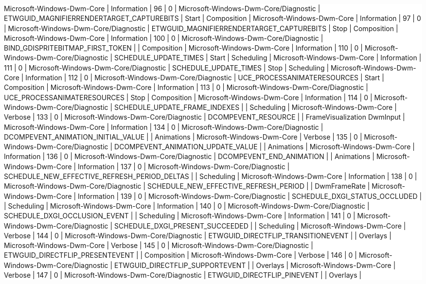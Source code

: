 Microsoft-Windows-Dwm-Core  |  Information  |  96        |  0        |  Microsoft-Windows-Dwm-Core/Diagnostic  |  ETWGUID_MAGNIFIERRENDERTARGET_CAPTUREBITS                         |  Start   |  Composition                                     |
Microsoft-Windows-Dwm-Core  |  Information  |  97        |  0        |  Microsoft-Windows-Dwm-Core/Diagnostic  |  ETWGUID_MAGNIFIERRENDERTARGET_CAPTUREBITS                         |  Stop    |  Composition                                     |
Microsoft-Windows-Dwm-Core  |  Information  |  100       |  0        |  Microsoft-Windows-Dwm-Core/Diagnostic  |  BIND_GDISPRITEBITMAP_FIRST_TOKEN                                  |          |  Composition                                     |
Microsoft-Windows-Dwm-Core  |  Information  |  110       |  0        |  Microsoft-Windows-Dwm-Core/Diagnostic  |  SCHEDULE_UPDATE_TIMES                                             |  Start   |  Scheduling                                      |
Microsoft-Windows-Dwm-Core  |  Information  |  111       |  0        |  Microsoft-Windows-Dwm-Core/Diagnostic  |  SCHEDULE_UPDATE_TIMES                                             |  Stop    |  Scheduling                                      |
Microsoft-Windows-Dwm-Core  |  Information  |  112       |  0        |  Microsoft-Windows-Dwm-Core/Diagnostic  |  UCE_PROCESSANIMATERESOURCES                                       |  Start   |  Composition                                     |
Microsoft-Windows-Dwm-Core  |  Information  |  113       |  0        |  Microsoft-Windows-Dwm-Core/Diagnostic  |  UCE_PROCESSANIMATERESOURCES                                       |  Stop    |  Composition                                     |
Microsoft-Windows-Dwm-Core  |  Information  |  114       |  0        |  Microsoft-Windows-Dwm-Core/Diagnostic  |  SCHEDULE_UPDATE_FRAME_INDEXES                                     |          |  Scheduling                                      |
Microsoft-Windows-Dwm-Core  |  Verbose      |  133       |  0        |  Microsoft-Windows-Dwm-Core/Diagnostic  |  DCOMPEVENT_RESOURCE                                               |          |  FrameVisualization DwmInput                     |
Microsoft-Windows-Dwm-Core  |  Information  |  134       |  0        |  Microsoft-Windows-Dwm-Core/Diagnostic  |  DCOMPEVENT_ANIMATION_INITIAL_VALUE                                |          |  Animations                                      |
Microsoft-Windows-Dwm-Core  |  Verbose      |  135       |  0        |  Microsoft-Windows-Dwm-Core/Diagnostic  |  DCOMPEVENT_ANIMATION_UPDATE_VALUE                                 |          |  Animations                                      |
Microsoft-Windows-Dwm-Core  |  Information  |  136       |  0        |  Microsoft-Windows-Dwm-Core/Diagnostic  |  DCOMPEVENT_END_ANIMATION                                          |          |  Animations                                      |
Microsoft-Windows-Dwm-Core  |  Information  |  137       |  0        |  Microsoft-Windows-Dwm-Core/Diagnostic  |  SCHEDULE_NEW_EFFECTIVE_REFRESH_PERIOD_DELTAS                      |          |  Scheduling                                      |
Microsoft-Windows-Dwm-Core  |  Information  |  138       |  0        |  Microsoft-Windows-Dwm-Core/Diagnostic  |  SCHEDULE_NEW_EFFECTIVE_REFRESH_PERIOD                             |          |  DwmFrameRate                                    |
Microsoft-Windows-Dwm-Core  |  Information  |  139       |  0        |  Microsoft-Windows-Dwm-Core/Diagnostic  |  SCHEDULE_DXGI_STATUS_OCCLUDED                                     |          |  Scheduling                                      |
Microsoft-Windows-Dwm-Core  |  Information  |  140       |  0        |  Microsoft-Windows-Dwm-Core/Diagnostic  |  SCHEDULE_DXGI_OCCLUSION_EVENT                                     |          |  Scheduling                                      |
Microsoft-Windows-Dwm-Core  |  Information  |  141       |  0        |  Microsoft-Windows-Dwm-Core/Diagnostic  |  SCHEDULE_DXGI_PRESENT_SUCCEEDED                                   |          |  Scheduling                                      |
Microsoft-Windows-Dwm-Core  |  Verbose      |  144       |  0        |  Microsoft-Windows-Dwm-Core/Diagnostic  |  ETWGUID_DIRECTFLIP_TRANSITIONEVENT                                |          |  Overlays                                        |
Microsoft-Windows-Dwm-Core  |  Verbose      |  145       |  0        |  Microsoft-Windows-Dwm-Core/Diagnostic  |  ETWGUID_DIRECTFLIP_PRESENTEVENT                                   |          |  Composition                                     |
Microsoft-Windows-Dwm-Core  |  Verbose      |  146       |  0        |  Microsoft-Windows-Dwm-Core/Diagnostic  |  ETWGUID_DIRECTFLIP_SUPPORTEVENT                                   |          |  Overlays                                        |
Microsoft-Windows-Dwm-Core  |  Verbose      |  147       |  0        |  Microsoft-Windows-Dwm-Core/Diagnostic  |  ETWGUID_DIRECTFLIP_PINEVENT                                       |          |  Overlays                                        |